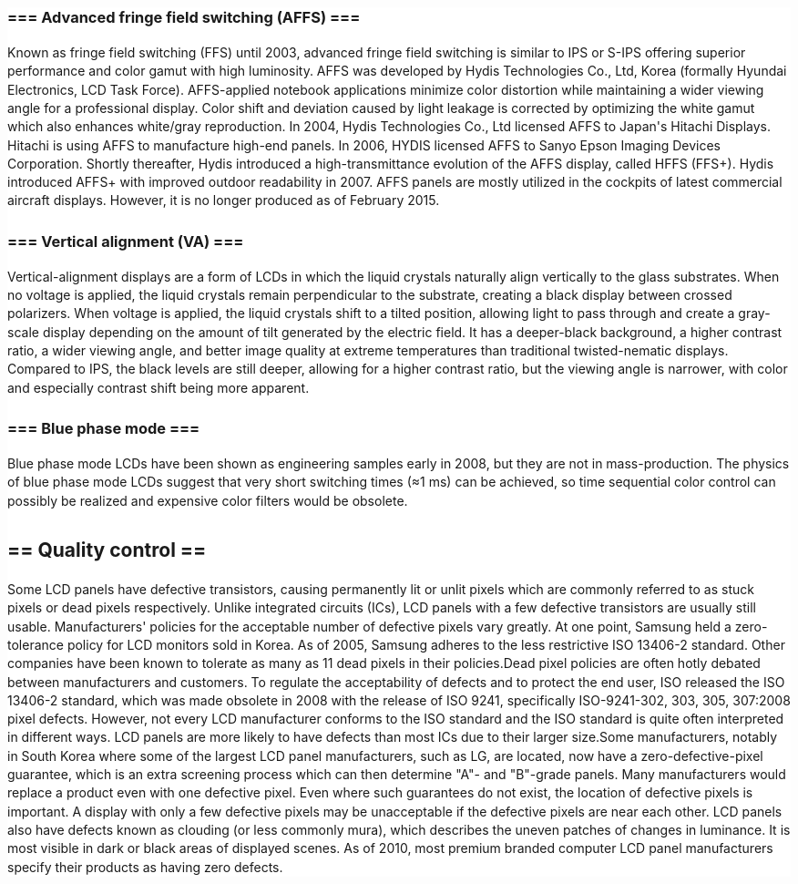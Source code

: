 
### === Advanced fringe field switching (AFFS) ===
Known as fringe field switching (FFS) until 2003, advanced fringe field switching is similar to IPS or S-IPS offering superior performance and color gamut with high luminosity. AFFS was developed by Hydis Technologies Co., Ltd, Korea (formally Hyundai Electronics, LCD Task Force). AFFS-applied notebook applications minimize color distortion while maintaining a wider viewing angle for a professional display. Color shift and deviation caused by light leakage is corrected by optimizing the white gamut which also enhances white/gray reproduction. In 2004, Hydis Technologies Co., Ltd licensed AFFS to Japan's Hitachi Displays. Hitachi is using AFFS to manufacture high-end panels. In 2006, HYDIS licensed AFFS to Sanyo Epson Imaging Devices Corporation. Shortly thereafter, Hydis introduced a high-transmittance evolution of the AFFS display, called HFFS (FFS+). Hydis introduced AFFS+ with improved outdoor readability in 2007. AFFS panels are mostly utilized in the cockpits of latest commercial aircraft displays. However, it is no longer produced as of February 2015.


### === Vertical alignment (VA) ===
Vertical-alignment displays are a form of LCDs in which the liquid crystals naturally align vertically to the glass substrates. When no voltage is applied, the liquid crystals remain perpendicular to the substrate, creating a black display between crossed polarizers. When voltage is applied, the liquid crystals shift to a tilted position, allowing light to pass through and create a gray-scale display depending on the amount of tilt generated by the electric field. It has a deeper-black background, a higher contrast ratio, a wider viewing angle, and better image quality at extreme temperatures than traditional twisted-nematic displays. Compared to IPS, the black levels are still deeper, allowing for a higher contrast ratio, but the viewing angle is narrower, with color and especially contrast shift being more apparent.


### === Blue phase mode ===

Blue phase mode LCDs have been shown as engineering samples early in 2008, but they are not in mass-production. The physics of blue phase mode LCDs suggest that very short switching times (≈1 ms) can be achieved, so time sequential color control can possibly be realized and expensive color filters would be obsolete.


## == Quality control ==
Some LCD panels have defective transistors, causing permanently lit or unlit pixels which are commonly referred to as stuck pixels or dead pixels respectively. Unlike integrated circuits (ICs), LCD panels with a few defective transistors are usually still usable. Manufacturers' policies for the acceptable number of defective pixels vary greatly. At one point, Samsung held a zero-tolerance policy for LCD monitors sold in Korea. As of 2005, Samsung adheres to the less restrictive ISO 13406-2 standard. Other companies have been known to tolerate as many as 11 dead pixels in their policies.Dead pixel policies are often hotly debated between manufacturers and customers. To regulate the acceptability of defects and to protect the end user, ISO released the ISO 13406-2 standard, which was made obsolete in 2008 with the release of ISO 9241, specifically ISO-9241-302, 303, 305, 307:2008 pixel defects. However, not every LCD manufacturer conforms to the ISO standard and the ISO standard is quite often interpreted in different ways. LCD panels are more likely to have defects than most ICs due to their larger size.Some manufacturers, notably in South Korea where some of the largest LCD panel manufacturers, such as LG, are located, now have a zero-defective-pixel guarantee, which is an extra screening process which can then determine "A"- and "B"-grade panels. Many manufacturers would replace a product even with one defective pixel. Even where such guarantees do not exist, the location of defective pixels is important. A display with only a few defective pixels may be unacceptable if the defective pixels are near each other. LCD panels also have defects known as clouding (or less commonly mura), which describes the uneven patches of changes in luminance. It is most visible in dark or black areas of displayed scenes. As of 2010, most premium branded computer LCD panel manufacturers specify their products as having zero defects.
